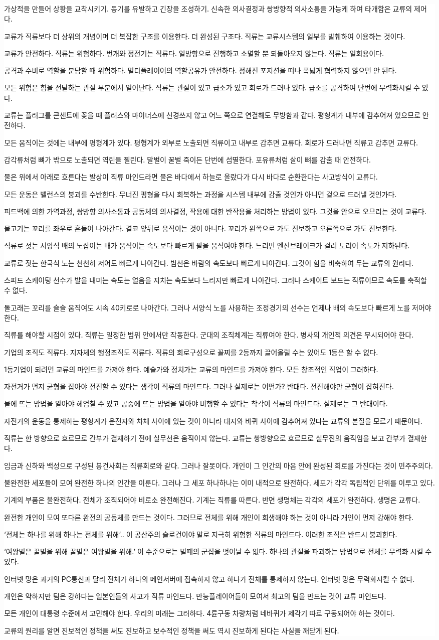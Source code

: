 가상적을 만들어 상황을 교착시키기. 동기를 유발하고 긴장을 조성하기. 신속한 의사결정과 쌍방향적 의사소통을 가능케 하여 타개함은 교류의 제어다. 

교류가 직류보다 더 상위의 개념이며 더 복잡한 구조를 이용한다. 더 완성된 구조다. 직류는 교류시스템의 일부를 발췌하여 이용하는 것이다. 

교류가 안전하다. 직류는 위험하다. 번개와 정전기는 직류다. 일방향으로 진행하고 소멸할 뿐 되돌아오지 않는다. 직류는 일회용이다. 

공격과 수비로 역할을 분담할 때 위험하다. 멀티플레이어의 역할공유가 안전하다. 정해진 포지션을 떠나 폭넓게 협력하지 않으면 안 된다. 

모든 위험은 힘을 전달하는 관절 부분에서 일어난다. 직류는 관절이 있고 급소가 있고 회로가 드러나 있다. 급소를 공격하여 단번에 무력화시킬 수 있다. 

교류는 플러그를 콘센트에 꽂을 때 플러스와 마이너스에 신경쓰지 않고 어느 쪽으로 연결해도 무방함과 같다. 평형계가 내부에 감추어져 있으므로 안전하다.

모든 움직이는 것에는 내부에 평형계가 있다. 평형계가 외부로 노출되면 직류이고 내부로 감추면 교류다. 회로가 드러나면 직류고 감추면 교류다. 

갑각류처럼 뼈가 밖으로 노출되면 역린을 찔린다. 말벌이 꿀벌 죽이든 단번에 섬멸한다. 포유류처럼 살이 뼈를 감출 때 안전하다. 

물은 위에서 아래로 흐른다는 발상이 직류 마인드라면 물은 바다에서 하늘로 올랐다가 다시 바다로 순환한다는 사고방식이 교류다. 

모든 운동은 밸런스의 붕괴를 수반한다. 무너진 평형을 다시 회복하는 과정을 시스템 내부에 감출 것인가 아니면 겉으로 드러낼 것인가다. 

피드백에 의한 가역과정, 쌍방향 의사소통과 공동체의 의사결정, 작용에 대한 반작용을 처리하는 방법이 있다. 그것을 안으로 오므리는 것이 교류다. 

물고기는 꼬리를 좌우로 흔들어 나아간다. 결코 앞뒤로 움직이는 것이 아니다. 꼬리가 왼쪽으로 가도 진보하고 오른쪽으로 가도 진보한다. 

직류로 젓는 서양식 배의 노잡이는 배가 움직이는 속도보다 빠르게 팔을 움직여야 한다. 느리면 엔진브레이크가 걸려 도리어 속도가 저하된다. 

교류로 젓는 한국식 노는 천천히 저어도 빠르게 나아간다. 범선은 바람의 속도보다 빠르게 나아간다. 그것이 힘을 비축하여 두는 교류의 원리다. 

스피드 스케이팅 선수가 발을 내미는 속도는 얼음을 지치는 속도보다 느리지만 빠르게 나아간다. 그러나 스케이트 보드는 직류이므로 속도를 축적할 수 없다. 

돌고래는 꼬리를 슬슬 움직여도 시속 40키로로 나아간다. 그러나 서양식 노를 사용하는 조정경기의 선수는 언제나 배의 속도보다 빠르게 노를 저어야 한다. 

직류를 해야할 시점이 있다. 직류는 일정한 범위 안에서만 작동한다. 군대의 조직체계는 직류여야 한다. 병사의 개인적 의견은 무시되어야 한다. 

기업의 조직도 직류다. 지자체의 행정조직도 직류다. 직류의 회로구성으로 꼴찌를 2등까지 끌어올릴 수는 있어도 1등은 할 수 없다.

1등기업이 되려면 교류의 마인드를 가져야 한다. 예술가와 정치가는 교류의 마인드를 가져야 한다. 모든 창조적인 직업이 그러하다. 

자전거가 먼저 균형을 잡아야 전진할 수 있다는 생각이 직류의 마인드다. 그러나 실제로는 어떤가? 반대다. 전진해야만 균형이 잡혀진다. 

물에 뜨는 방법을 알아야 헤엄칠 수 있고 공중에 뜨는 방법을 알아야 비행할 수 있다는 착각이 직류의 마인드다. 실제로는 그 반대이다. 

자전거의 운동을 통제하는 평형계가 운전자와 차체 사이에 있는 것이 아니라 대지와 바퀴 사이에 감추어져 있다는 교류의 본질을 모르기 때문이다. 

직류는 한 방향으로 흐르므로 간부가 결재하기 전에 실무선은 움직이지 않는다. 교류는 쌍방향으로 흐르므로 실무진의 움직임을 보고 간부가 결재한다.

임금과 신하와 백성으로 구성된 봉건사회는 직류회로와 같다. 그러나 잘못이다. 개인이 그 인간의 마음 안에 완성된 회로를 가진다는 것이 민주주의다. 

불완전한 세포들이 모여 완전한 하나의 인간을 이룬다. 그러나 그 세포 하나하나는 이미 내적으로 완전하다. 세포가 각각 독립적인 단위를 이루고 있다. 

기계의 부품은 불완전하다. 전체가 조직되어야 비로소 완전해진다. 기계는 직류를 따른다. 반면 생명체는 각각의 세포가 완전하다. 생명은 교류다.

완전한 개인이 모여 또다른 완전의 공동체를 만드는 것이다. 그러므로 전체를 위해 개인이 희생해야 하는 것이 아니라 개인이 먼저 강해야 한다. 

‘전체는 하나를 위해 하나는 전체를 위해’.. 이 공산주의 슬로건이야 말로 지극히 위험한 직류의 마인드다. 이러한 조직은 반드시 붕괴한다. 

‘여왕벌은 꿀벌을 위해 꿀벌은 여왕벌을 위해.’ 이 수준으로는 벌떼의 군집을 벗어날 수 없다. 하나의 관절을 파괴하는 방법으로 전체를 무력화 시킬 수 있다. 

인터넷 망은 과거의 PC통신과 달리 전체가 하나의 메인서버에 접속하지 않고 하나가 전체를 통제하지 않는다. 인터넷 망은 무력화시킬 수 없다. 

개인은 약하지만 팀은 강하다는 일본인들의 사고가 직류 마인드다. 만능플레이어들이 모여서 최고의 팀을 만드는 것이 교류 마인드다. 

모든 개인이 대통령 수준에서 고민해야 한다. 우리의 미래는 그러하다. 4륜구동 차량처럼 네바퀴가 제각기 따로 구동되어야 하는 것이다. 

교류의 원리를 알면 진보적인 정책을 써도 진보하고 보수적인 정책을 써도 역시 진보하게 된다는 사실을 깨닫게 된다. 

